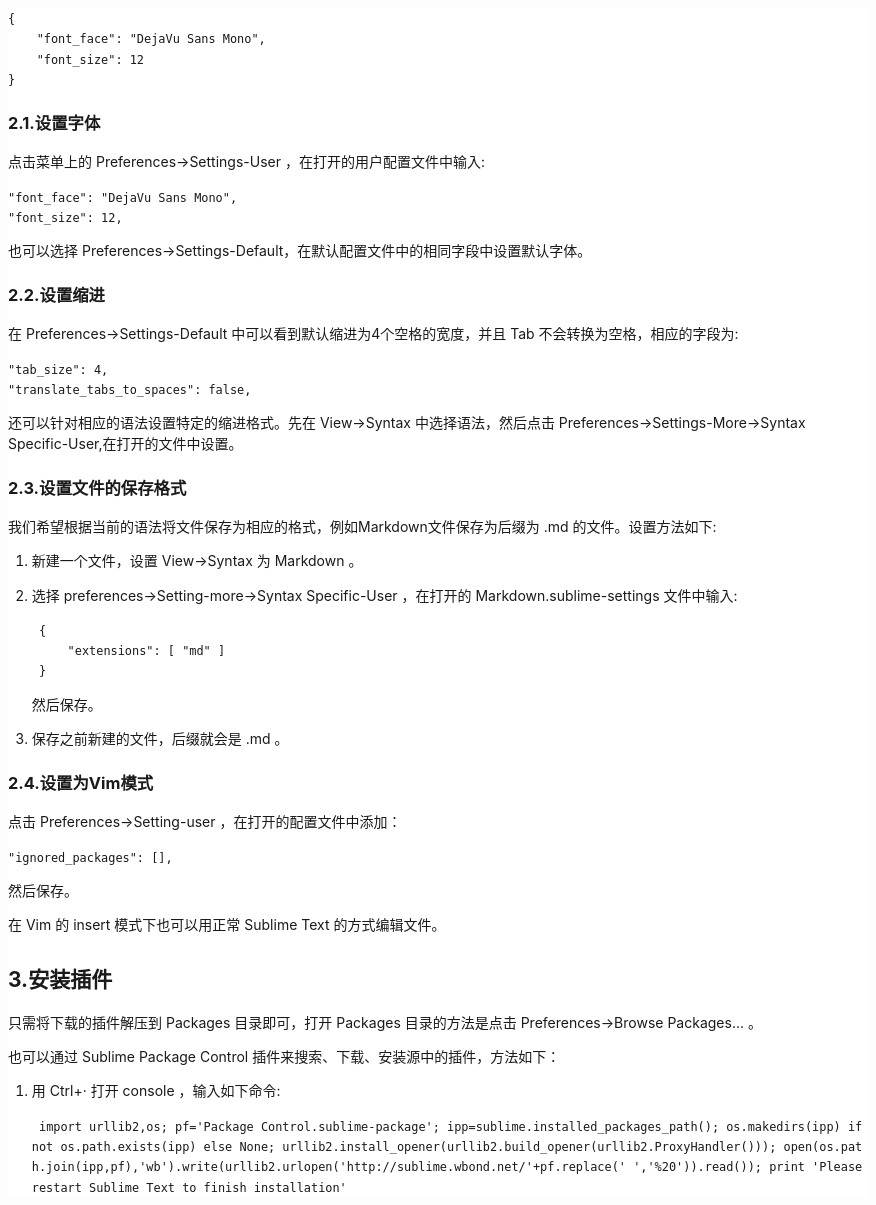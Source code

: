 	{
		"font_face": "DejaVu Sans Mono",
		"font_size": 12
	}

### 2.1.设置字体
点击菜单上的 Preferences->Settings-User ，在打开的用户配置文件中输入:

	"font_face": "DejaVu Sans Mono",
	"font_size": 12,

也可以选择 Preferences->Settings-Default，在默认配置文件中的相同字段中设置默认字体。

### 2.2.设置缩进
在 Preferences->Settings-Default 中可以看到默认缩进为4个空格的宽度，并且 Tab 不会转换为空格，相应的字段为:

	"tab_size": 4,
	"translate_tabs_to_spaces": false,

还可以针对相应的语法设置特定的缩进格式。先在 View->Syntax 中选择语法，然后点击 Preferences->Settings-More->Syntax Specific-User,在打开的文件中设置。

### 2.3.设置文件的保存格式
我们希望根据当前的语法将文件保存为相应的格式，例如Markdown文件保存为后缀为 .md 的文件。设置方法如下:

1. 新建一个文件，设置 View->Syntax 为 Markdown 。

2. 选择 preferences->Setting-more->Syntax Specific-User ，在打开的 Markdown.sublime-settings 文件中输入:

		{
			"extensions": [ "md" ] 
		}  

	然后保存。

3. 保存之前新建的文件，后缀就会是 .md 。

### 2.4.设置为Vim模式
点击 Preferences->Setting-user ，在打开的配置文件中添加：

	"ignored_packages": [],

然后保存。

在 Vim 的 insert 模式下也可以用正常 Sublime Text 的方式编辑文件。

## 3.安装插件
只需将下载的插件解压到 Packages 目录即可，打开 Packages 目录的方法是点击 Preferences->Browse Packages... 。

也可以通过 Sublime Package Control 插件来搜索、下载、安装源中的插件，方法如下：

1. 用 Ctrl+· 打开 console ，输入如下命令:

		import urllib2,os; pf='Package Control.sublime-package'; ipp=sublime.installed_packages_path(); os.makedirs(ipp) if not os.path.exists(ipp) else None; urllib2.install_opener(urllib2.build_opener(urllib2.ProxyHandler())); open(os.path.join(ipp,pf),'wb').write(urllib2.urlopen('http://sublime.wbond.net/'+pf.replace(' ','%20')).read()); print 'Please restart Sublime Text to finish installation'

